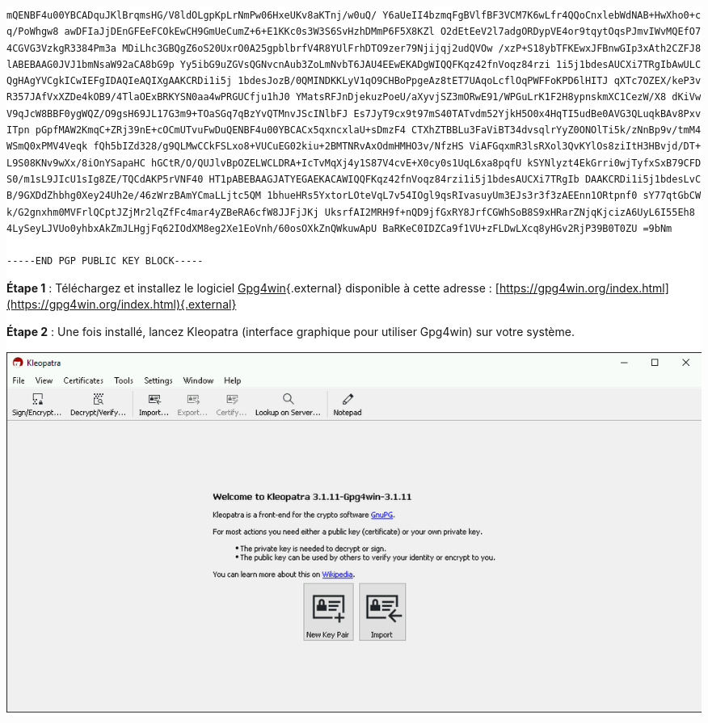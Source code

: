 ```
mQENBF4u00YBCADquJKlBrqmsHG/V8ldOLgpKpLrNmPw06HxeUKv8aKTnj/w0uQ/ Y6aUeII4bzmqFgBVlfBF3VCM7K6wLfr4QQoCnxlebWdNAB+HwXho0+cq/PoWhgw8 awDFIaJjDEnGFEeFCOkEwCH9GmUeCumZ+6+E1KKc0s3W3S6SvHzhDMmP6F5X8KZl O2dEtEeV2l7adgORDypVE4or9tqytOqsPJmvIWvMQEfO74CGVG3VzkgR3384Pm3a MDiLhc3GBQgZ6oS20UxrO0A25gpblbrfV4R8YUlFrhDTO9zer79Njijqj2udQVOw /xzP+S18ybTFKEwxJFBnwGIp3xAth2CZFJ8lABEBAAG0JVJ1bmNsaW92aCA8bG9p Yy5ibG9uZGVsQGNvcnAub3ZoLmNvbT6JAU4EEwEKADgWIQQFKqz42fnVoqz84rzi 1i5j1bdesAUCXi7TRgIbAwULCQgHAgYVCgkICwIEFgIDAQIeAQIXgAAKCRDi1i5j 1bdesJozB/0QMINDKKLyV1qO9CHBoPpgeAz8tET7UAqoLcflOqPWFFoKPD6lHITJ qXTc7OZEX/keP3vR357JAfVxXZDe4kOB9/4TlaOExBRKYSN0aa4wPRGUCfju1hJ0 YMatsRFJnDjekuzPoeU/aXyvjSZ3mORwE91/WPGuLrK1F2H8ypnskmXC1CezW/X8 dKiVwV9qJcW8BBF0ygWQZ/O9gsH69JL17G3m9+TOaSGq7qBzYvQTMnvJScINlbFJ Es7JyT9cx9t97mS40TATvdm52YjkH5O0x4HqTI5udBe0AVG3QLuqkBAv8PxvITpn pGpfMAW2KmqC+ZRj39nE+cOCmUTvuFwDuQENBF4u00YBCACx5qxncxlaU+sDmzF4 CTXhZTBBLu3FaViBT34dvsqlrYyZ0ONOlTi5k/zNnBp9v/tmM4WSmQ0xPMV4Veqk fQh5bIZd328/g9QLMwCCkFSLxo8+VUCuEG02kiu+2BMTNRvAxOdmHMHO3v/NfzHS ViAFGqxmR3lsRXol3QvKYlOs8ziItH3HBvjd/DT+L9S08KNv9wXx/8iOnYSapaHC hGCtR/O/QUJlvBpOZELWCLDRA+IcTvMqXj4y1S87V4cvE+X0cy0s1UqL6xa8pqfU kSYNlyzt4EkGrri0wjTyfxSxB79CFDS0/m1sL9JIcU1sIg8ZE/TQCdAKP5rVNF40 HT1pABEBAAGJATYEGAEKACAWIQQFKqz42fnVoqz84rzi1i5j1bdesAUCXi7TRgIb DAAKCRDi1i5j1bdesLvCB/9GXDdZhbhg0Xey24Uh2e/46zWrzBAmYCmaLLjtc5QM 1bhueHRs5YxtorLOteVqL7v54IOgl9qsRIvasuyUm3EJs3r3f3zAEEnn1ORtpnf0 sY77qtGbCWk/G2gnxhm0MVFrlQCptJZjMr2lqZfFc4mar4yZBeRA6cfW8JJFjJKj UksrfAI2MRH9f+nQD9jfGxRY8JrfCGWhSoB8S9xHRarZNjqKjcizA6UyL6I55Eh8 4LySeyLJVUo0yhbxAkZmJLHgjFq62IOdXM8eg2Xe1EoVnh/60osOXkZnQWkuwApU BaRKeC0IDZCa9f1VU+zFLDwLXcq8yHGv2RjP39B0T0ZU =9bNm

-----END PGP PUBLIC KEY BLOCK-----
```


**Étape 1** : Téléchargez et installez le logiciel [Gpg4win](https://gpg4win.org/download.html){.external} disponible à cette adresse : [https://gpg4win.org/index.html](https://gpg4win.org/index.html){.external}

**Étape 2** : Une fois installé, lancez Kleopatra (interface graphique pour utiliser Gpg4win) sur votre système.

![option2-1](images/option2-1.png)
